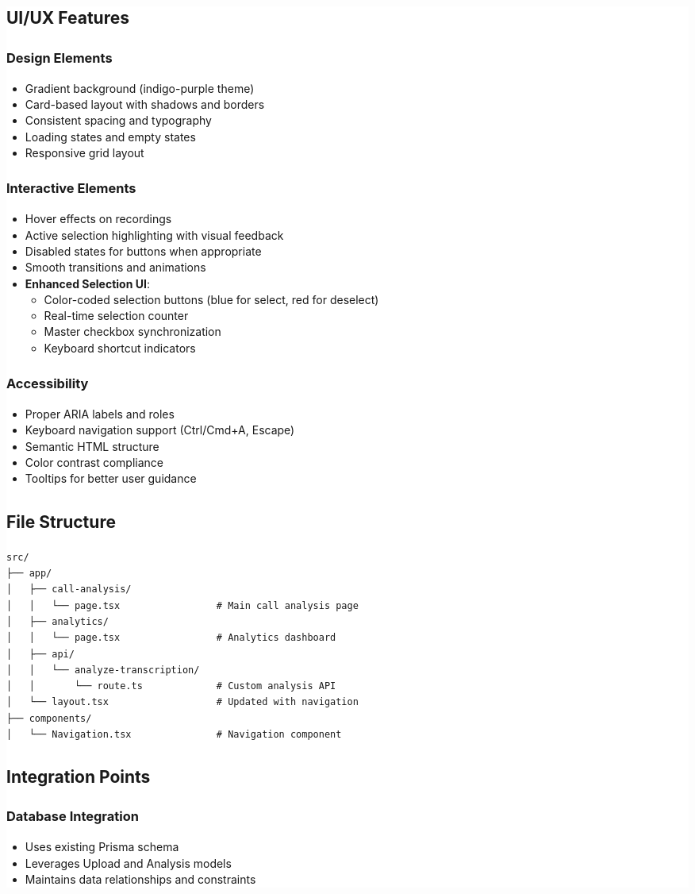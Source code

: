 ## UI/UX Features

### Design Elements
- Gradient background (indigo-purple theme)
- Card-based layout with shadows and borders
- Consistent spacing and typography
- Loading states and empty states
- Responsive grid layout

### Interactive Elements
- Hover effects on recordings
- Active selection highlighting with visual feedback
- Disabled states for buttons when appropriate
- Smooth transitions and animations
- **Enhanced Selection UI**:
  - Color-coded selection buttons (blue for select, red for deselect)
  - Real-time selection counter
  - Master checkbox synchronization
  - Keyboard shortcut indicators

### Accessibility
- Proper ARIA labels and roles
- Keyboard navigation support (Ctrl/Cmd+A, Escape)
- Semantic HTML structure
- Color contrast compliance
- Tooltips for better user guidance

## File Structure
```
src/
├── app/
│   ├── call-analysis/
│   │   └── page.tsx                 # Main call analysis page
│   ├── analytics/
│   │   └── page.tsx                 # Analytics dashboard
│   ├── api/
│   │   └── analyze-transcription/
│   │       └── route.ts             # Custom analysis API
│   └── layout.tsx                   # Updated with navigation
├── components/
│   └── Navigation.tsx               # Navigation component
```

## Integration Points

### Database Integration
- Uses existing Prisma schema
- Leverages Upload and Analysis models
- Maintains data relationships and constraints
